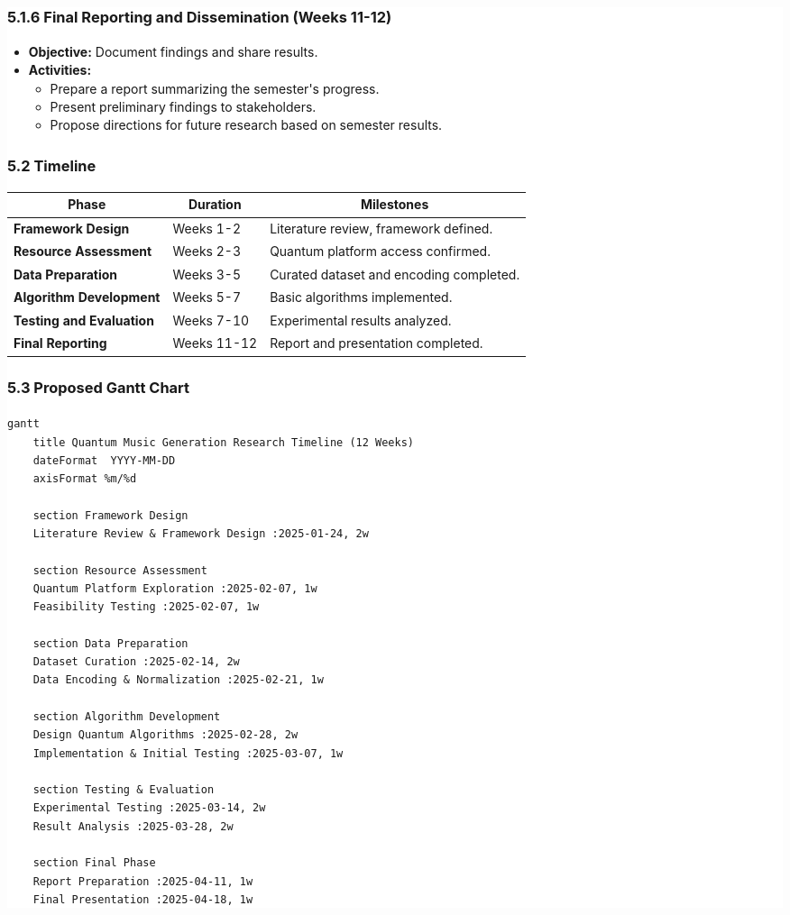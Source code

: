 ### **5.1.6 Final Reporting and Dissemination (Weeks 11-12)**
- **Objective:** Document findings and share results.
- **Activities:**
  - Prepare a report summarizing the semester's progress.
  - Present preliminary findings to stakeholders.
  - Propose directions for future research based on semester results.

### **5.2 Timeline**

| Phase                          | Duration   | Milestones                                    |
|--------------------------------|------------|----------------------------------------------|
| **Framework Design**           | Weeks 1-2  | Literature review, framework defined.        |
| **Resource Assessment**        | Weeks 2-3  | Quantum platform access confirmed.           |
| **Data Preparation**           | Weeks 3-5  | Curated dataset and encoding completed.      |
| **Algorithm Development**      | Weeks 5-7  | Basic algorithms implemented.                |
| **Testing and Evaluation**     | Weeks 7-10 | Experimental results analyzed.               |
| **Final Reporting**            | Weeks 11-12 | Report and presentation completed.           |

### **5.3 Proposed Gantt Chart**

```mermaid
gantt
    title Quantum Music Generation Research Timeline (12 Weeks)
    dateFormat  YYYY-MM-DD
    axisFormat %m/%d
    
    section Framework Design
    Literature Review & Framework Design :2025-01-24, 2w
    
    section Resource Assessment
    Quantum Platform Exploration :2025-02-07, 1w
    Feasibility Testing :2025-02-07, 1w
    
    section Data Preparation
    Dataset Curation :2025-02-14, 2w
    Data Encoding & Normalization :2025-02-21, 1w
    
    section Algorithm Development
    Design Quantum Algorithms :2025-02-28, 2w
    Implementation & Initial Testing :2025-03-07, 1w
    
    section Testing & Evaluation
    Experimental Testing :2025-03-14, 2w
    Result Analysis :2025-03-28, 2w
    
    section Final Phase
    Report Preparation :2025-04-11, 1w
    Final Presentation :2025-04-18, 1w
```

